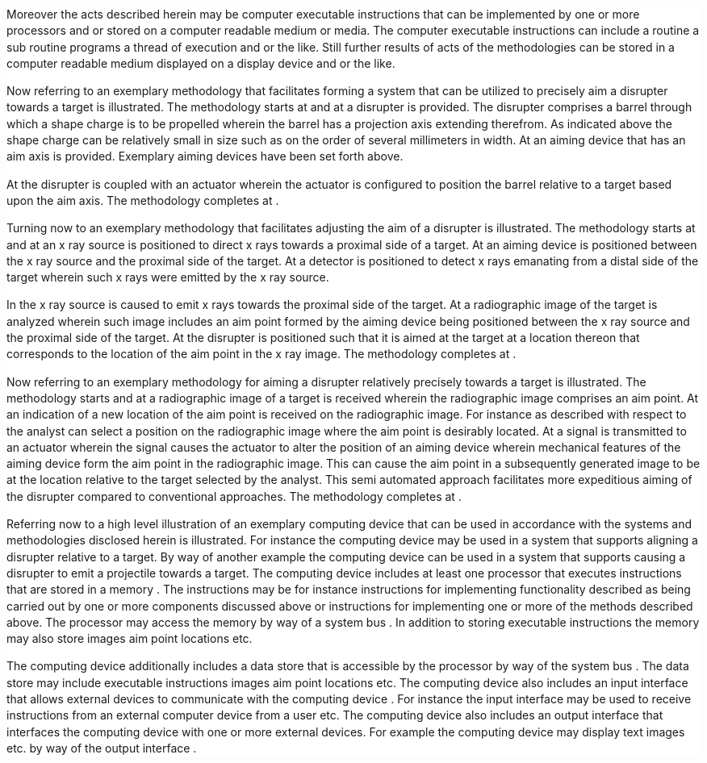 Moreover the acts described herein may be computer executable instructions that can be implemented by one or more processors and or stored on a computer readable medium or media. The computer executable instructions can include a routine a sub routine programs a thread of execution and or the like. Still further results of acts of the methodologies can be stored in a computer readable medium displayed on a display device and or the like.

Now referring to an exemplary methodology that facilitates forming a system that can be utilized to precisely aim a disrupter towards a target is illustrated. The methodology starts at and at a disrupter is provided. The disrupter comprises a barrel through which a shape charge is to be propelled wherein the barrel has a projection axis extending therefrom. As indicated above the shape charge can be relatively small in size such as on the order of several millimeters in width. At an aiming device that has an aim axis is provided. Exemplary aiming devices have been set forth above.

At the disrupter is coupled with an actuator wherein the actuator is configured to position the barrel relative to a target based upon the aim axis. The methodology completes at .

Turning now to an exemplary methodology that facilitates adjusting the aim of a disrupter is illustrated. The methodology starts at and at an x ray source is positioned to direct x rays towards a proximal side of a target. At an aiming device is positioned between the x ray source and the proximal side of the target. At a detector is positioned to detect x rays emanating from a distal side of the target wherein such x rays were emitted by the x ray source.

In the x ray source is caused to emit x rays towards the proximal side of the target. At a radiographic image of the target is analyzed wherein such image includes an aim point formed by the aiming device being positioned between the x ray source and the proximal side of the target. At the disrupter is positioned such that it is aimed at the target at a location thereon that corresponds to the location of the aim point in the x ray image. The methodology completes at .

Now referring to an exemplary methodology for aiming a disrupter relatively precisely towards a target is illustrated. The methodology starts and at a radiographic image of a target is received wherein the radiographic image comprises an aim point. At an indication of a new location of the aim point is received on the radiographic image. For instance as described with respect to the analyst can select a position on the radiographic image where the aim point is desirably located. At a signal is transmitted to an actuator wherein the signal causes the actuator to alter the position of an aiming device wherein mechanical features of the aiming device form the aim point in the radiographic image. This can cause the aim point in a subsequently generated image to be at the location relative to the target selected by the analyst. This semi automated approach facilitates more expeditious aiming of the disrupter compared to conventional approaches. The methodology completes at .

Referring now to a high level illustration of an exemplary computing device that can be used in accordance with the systems and methodologies disclosed herein is illustrated. For instance the computing device may be used in a system that supports aligning a disrupter relative to a target. By way of another example the computing device can be used in a system that supports causing a disrupter to emit a projectile towards a target. The computing device includes at least one processor that executes instructions that are stored in a memory . The instructions may be for instance instructions for implementing functionality described as being carried out by one or more components discussed above or instructions for implementing one or more of the methods described above. The processor may access the memory by way of a system bus . In addition to storing executable instructions the memory may also store images aim point locations etc.

The computing device additionally includes a data store that is accessible by the processor by way of the system bus . The data store may include executable instructions images aim point locations etc. The computing device also includes an input interface that allows external devices to communicate with the computing device . For instance the input interface may be used to receive instructions from an external computer device from a user etc. The computing device also includes an output interface that interfaces the computing device with one or more external devices. For example the computing device may display text images etc. by way of the output interface .
